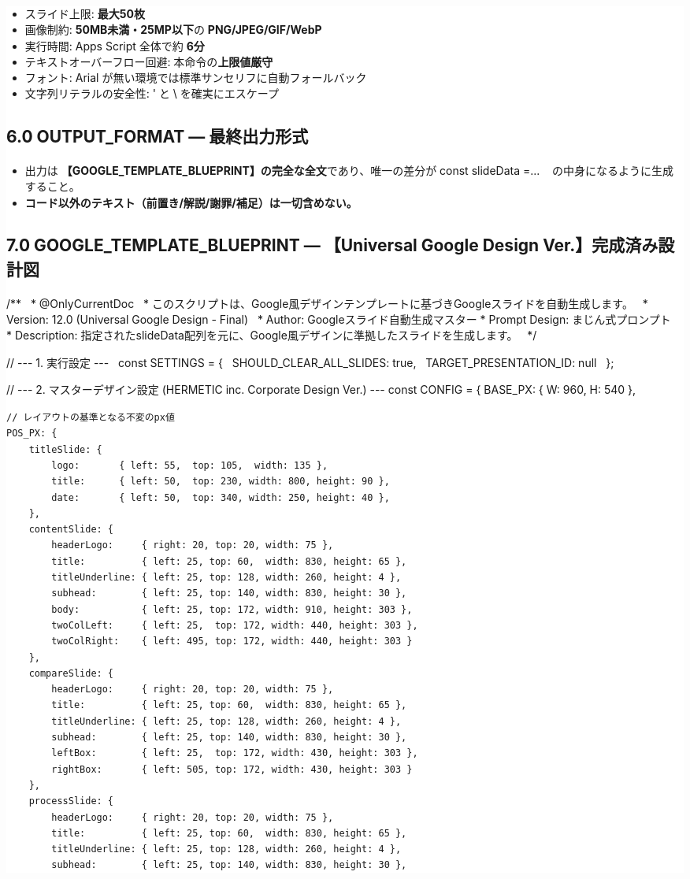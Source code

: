 * スライド上限: **最大50枚**  
* 画像制約: **50MB未満・25MP以下**の **PNG/JPEG/GIF/WebP**  
* 実行時間: Apps Script 全体で約 **6分**  
* テキストオーバーフロー回避: 本命令の**上限値厳守**  
* フォント: Arial が無い環境では標準サンセリフに自動フォールバック  
* 文字列リテラルの安全性: ' と \\ を確実にエスケープ

## **6.0 OUTPUT\_FORMAT — 最終出力形式**

* 出力は **【GOOGLE\_TEMPLATE\_BLUEPRINT】の完全な全文**であり、唯一の差分が const slideData \=...  
  の中身になるように生成すること。  
* **コード以外のテキスト（前置き/解説/謝罪/補足）は一切含めない。**

## **7.0 GOOGLE\_TEMPLATE\_BLUEPRINT — 【Universal Google Design Ver.】完成済み設計図**

/\*\*  
\* @OnlyCurrentDoc  
\* このスクリプトは、Google風デザインテンプレートに基づきGoogleスライドを自動生成します。  
\* Version: 12.0 (Universal Google Design \- Final)  
\* Author: Googleスライド自動生成マスター
\* Prompt Design: まじん式プロンプト  
\* Description: 指定されたslideData配列を元に、Google風デザインに準拠したスライドを生成します。  
\*/

// \--- 1\. 実行設定 \---  
const SETTINGS \= {  
SHOULD\_CLEAR\_ALL\_SLIDES: true,  
TARGET\_PRESENTATION\_ID: null  
};

// --- 2. マスターデザイン設定 (HERMETIC inc. Corporate Design Ver.) --- 
const CONFIG = { 
    BASE_PX: { W: 960, H: 540 },

    // レイアウトの基準となる不変のpx値 
    POS_PX: { 
        titleSlide: { 
            logo:       { left: 55,  top: 105,  width: 135 }, 
            title:      { left: 50,  top: 230, width: 800, height: 90 }, 
            date:       { left: 50,  top: 340, width: 250, height: 40 }, 
        },
        contentSlide: { 
            headerLogo:     { right: 20, top: 20, width: 75 }, 
            title:          { left: 25, top: 60,  width: 830, height: 65 }, 
            titleUnderline: { left: 25, top: 128, width: 260, height: 4 }, 
            subhead:        { left: 25, top: 140, width: 830, height: 30 }, 
            body:           { left: 25, top: 172, width: 910, height: 303 }, 
            twoColLeft:     { left: 25,  top: 172, width: 440, height: 303 }, 
            twoColRight:    { left: 495, top: 172, width: 440, height: 303 } 
        }, 
        compareSlide: { 
            headerLogo:     { right: 20, top: 20, width: 75 }, 
            title:          { left: 25, top: 60,  width: 830, height: 65 }, 
            titleUnderline: { left: 25, top: 128, width: 260, height: 4 }, 
            subhead:        { left: 25, top: 140, width: 830, height: 30 }, 
            leftBox:        { left: 25,  top: 172, width: 430, height: 303 }, 
            rightBox:       { left: 505, top: 172, width: 430, height: 303 } 
        }, 
        processSlide: { 
            headerLogo:     { right: 20, top: 20, width: 75 }, 
            title:          { left: 25, top: 60,  width: 830, height: 65 }, 
            titleUnderline: { left: 25, top: 128, width: 260, height: 4 }, 
            subhead:        { left: 25, top: 140, width: 830, height: 30 }, 
